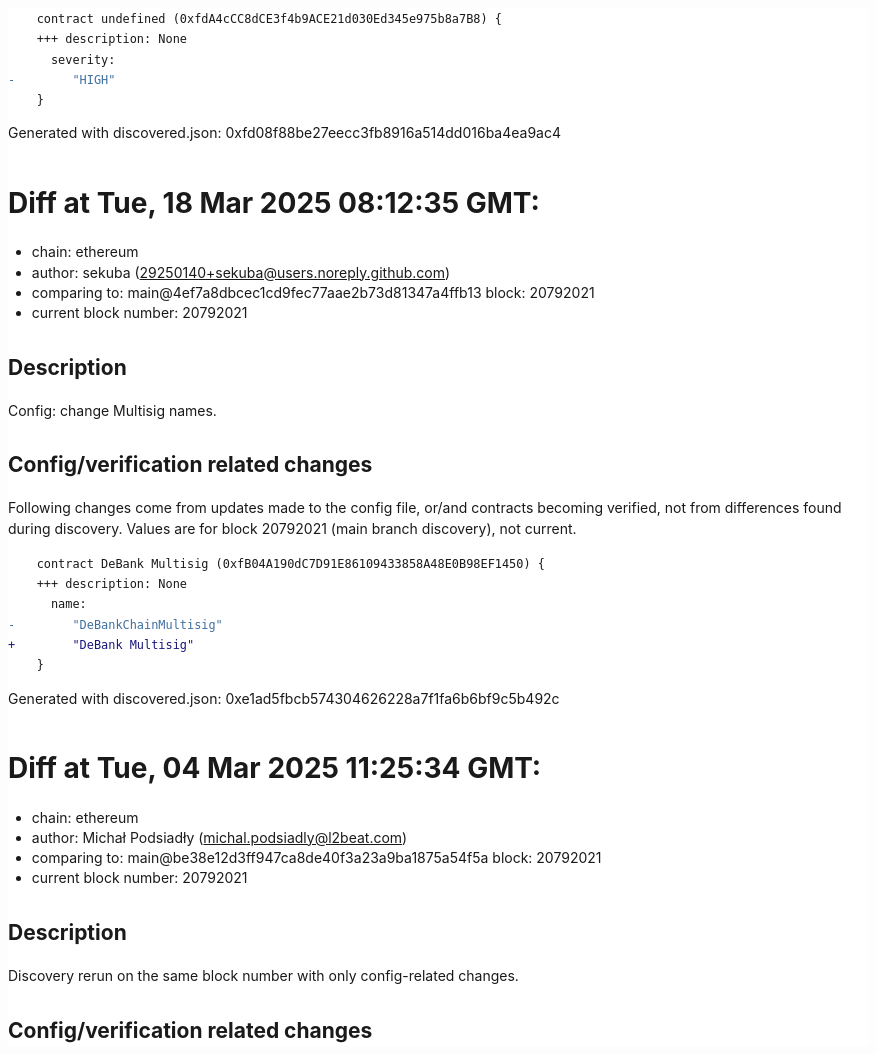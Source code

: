 ```diff
    contract undefined (0xfdA4cCC8dCE3f4b9ACE21d030Ed345e975b8a7B8) {
    +++ description: None
      severity:
-        "HIGH"
    }
```

Generated with discovered.json: 0xfd08f88be27eecc3fb8916a514dd016ba4ea9ac4

# Diff at Tue, 18 Mar 2025 08:12:35 GMT:

- chain: ethereum
- author: sekuba (<29250140+sekuba@users.noreply.github.com>)
- comparing to: main@4ef7a8dbcec1cd9fec77aae2b73d81347a4ffb13 block: 20792021
- current block number: 20792021

## Description

Config: change Multisig names.

## Config/verification related changes

Following changes come from updates made to the config file,
or/and contracts becoming verified, not from differences found during
discovery. Values are for block 20792021 (main branch discovery), not current.

```diff
    contract DeBank Multisig (0xfB04A190dC7D91E86109433858A48E0B98EF1450) {
    +++ description: None
      name:
-        "DeBankChainMultisig"
+        "DeBank Multisig"
    }
```

Generated with discovered.json: 0xe1ad5fbcb574304626228a7f1fa6b6bf9c5b492c

# Diff at Tue, 04 Mar 2025 11:25:34 GMT:

- chain: ethereum
- author: Michał Podsiadły (<michal.podsiadly@l2beat.com>)
- comparing to: main@be38e12d3ff947ca8de40f3a23a9ba1875a54f5a block: 20792021
- current block number: 20792021

## Description

Discovery rerun on the same block number with only config-related changes.

## Config/verification related changes
